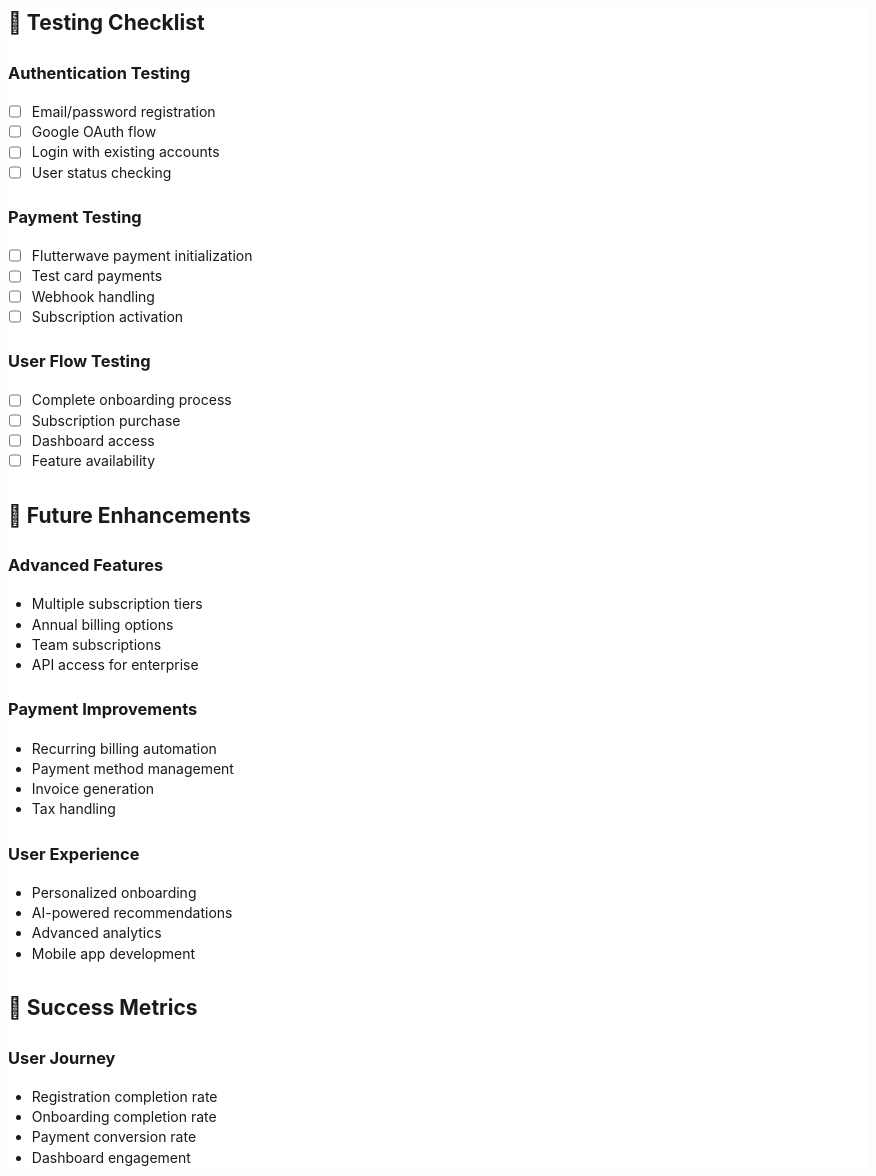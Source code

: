 ## 🧪 **Testing Checklist**

### **Authentication Testing**
- [ ] Email/password registration
- [ ] Google OAuth flow
- [ ] Login with existing accounts
- [ ] User status checking

### **Payment Testing**
- [ ] Flutterwave payment initialization
- [ ] Test card payments
- [ ] Webhook handling
- [ ] Subscription activation

### **User Flow Testing**
- [ ] Complete onboarding process
- [ ] Subscription purchase
- [ ] Dashboard access
- [ ] Feature availability

## 🔮 **Future Enhancements**

### **Advanced Features**
- Multiple subscription tiers
- Annual billing options
- Team subscriptions
- API access for enterprise

### **Payment Improvements**
- Recurring billing automation
- Payment method management
- Invoice generation
- Tax handling

### **User Experience**
- Personalized onboarding
- AI-powered recommendations
- Advanced analytics
- Mobile app development

## 🎯 **Success Metrics**

### **User Journey**
- Registration completion rate
- Onboarding completion rate
- Payment conversion rate
- Dashboard engagement
